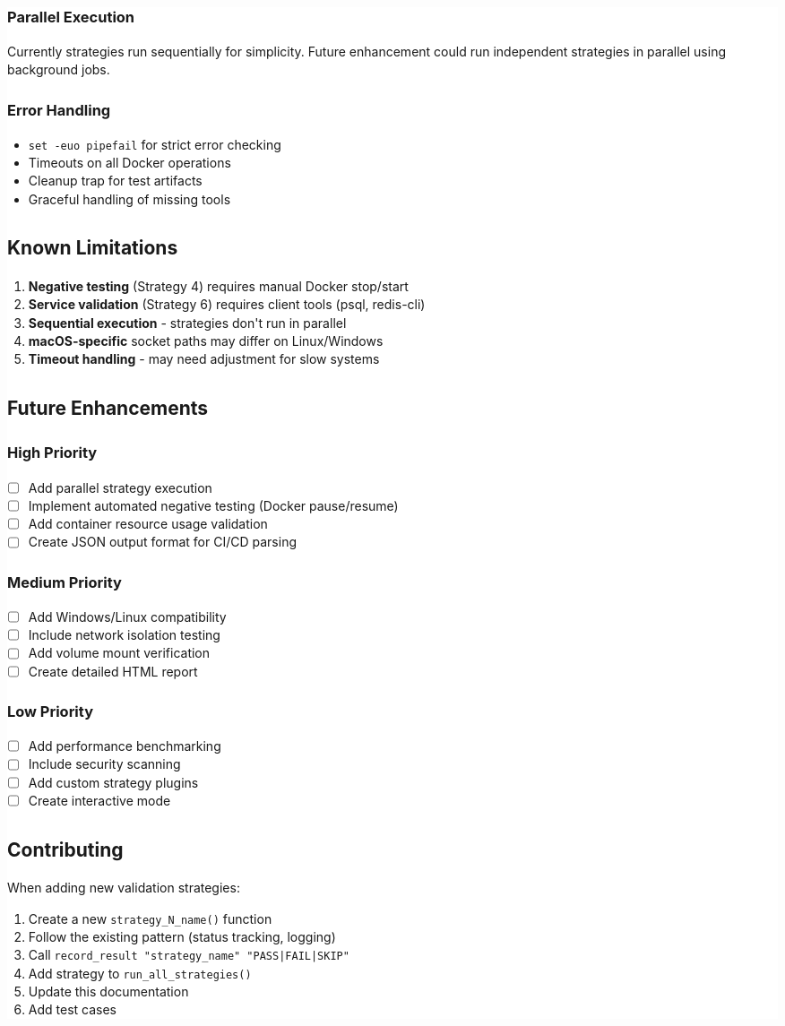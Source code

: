### Parallel Execution
Currently strategies run sequentially for simplicity. Future enhancement could run independent strategies in parallel using background jobs.

### Error Handling
- `set -euo pipefail` for strict error checking
- Timeouts on all Docker operations
- Cleanup trap for test artifacts
- Graceful handling of missing tools

## Known Limitations

1. **Negative testing** (Strategy 4) requires manual Docker stop/start
2. **Service validation** (Strategy 6) requires client tools (psql, redis-cli)
3. **Sequential execution** - strategies don't run in parallel
4. **macOS-specific** socket paths may differ on Linux/Windows
5. **Timeout handling** - may need adjustment for slow systems

## Future Enhancements

### High Priority
- [ ] Add parallel strategy execution
- [ ] Implement automated negative testing (Docker pause/resume)
- [ ] Add container resource usage validation
- [ ] Create JSON output format for CI/CD parsing

### Medium Priority
- [ ] Add Windows/Linux compatibility
- [ ] Include network isolation testing
- [ ] Add volume mount verification
- [ ] Create detailed HTML report

### Low Priority
- [ ] Add performance benchmarking
- [ ] Include security scanning
- [ ] Add custom strategy plugins
- [ ] Create interactive mode

## Contributing

When adding new validation strategies:

1. Create a new `strategy_N_name()` function
2. Follow the existing pattern (status tracking, logging)
3. Call `record_result "strategy_name" "PASS|FAIL|SKIP"`
4. Add strategy to `run_all_strategies()`
5. Update this documentation
6. Add test cases
